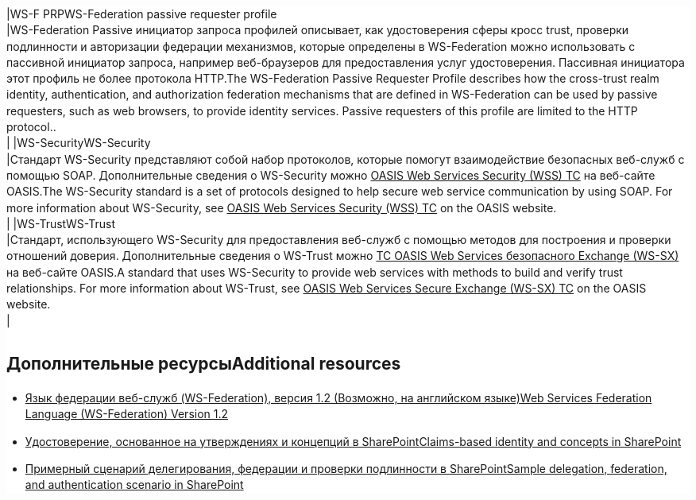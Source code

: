 |<span data-ttu-id="f9201-191">WS-F PRP</span><span class="sxs-lookup"><span data-stu-id="f9201-191">WS-Federation passive requester profile</span></span>  <br/> |<span data-ttu-id="f9201-p118">WS-Federation Passive инициатор запроса профилей описывает, как удостоверения сферы кросс trust, проверки подлинности и авторизации федерации механизмов, которые определены в WS-Federation можно использовать с пассивной инициатор запроса, например веб-браузеров для предоставления услуг удостоверения. Пассивная инициатора этот профиль не более протокола HTTP.</span><span class="sxs-lookup"><span data-stu-id="f9201-p118">The WS-Federation Passive Requester Profile describes how the cross-trust realm identity, authentication, and authorization federation mechanisms that are defined in WS-Federation can be used by passive requesters, such as web browsers, to provide identity services. Passive requesters of this profile are limited to the HTTP protocol..</span></span>  <br/> |
|<span data-ttu-id="f9201-194">WS-Security</span><span class="sxs-lookup"><span data-stu-id="f9201-194">WS-Security</span></span>  <br/> |<span data-ttu-id="f9201-p119">Стандарт WS-Security представляют собой набор протоколов, которые помогут взаимодействие безопасных веб-служб с помощью SOAP. Дополнительные сведения о WS-Security можно  [OASIS Web Services Security (WSS) TC](http://www.oasis-open.org/committees/tc_home.php?wg_abbrev=wss) на веб-сайте OASIS.</span><span class="sxs-lookup"><span data-stu-id="f9201-p119">The WS-Security standard is a set of protocols designed to help secure web service communication by using SOAP. For more information about WS-Security, see  [OASIS Web Services Security (WSS) TC](http://www.oasis-open.org/committees/tc_home.php?wg_abbrev=wss) on the OASIS website. </span></span><br/> |
|<span data-ttu-id="f9201-197">WS-Trust</span><span class="sxs-lookup"><span data-stu-id="f9201-197">WS-Trust</span></span>  <br/> |<span data-ttu-id="f9201-p120">Стандарт, использующего WS-Security для предоставления веб-служб с помощью методов для построения и проверки отношений доверия. Дополнительные сведения о WS-Trust можно  [TC OASIS Web Services безопасного Exchange (WS-SX)](http://www.oasis-open.org/committees/tc_home.php?wg_abbrev=ws-sx) на веб-сайте OASIS.</span><span class="sxs-lookup"><span data-stu-id="f9201-p120">A standard that uses WS-Security to provide web services with methods to build and verify trust relationships. For more information about WS-Trust, see  [OASIS Web Services Secure Exchange (WS-SX) TC](http://www.oasis-open.org/committees/tc_home.php?wg_abbrev=ws-sx) on the OASIS website. </span></span><br/> |
   

## <a name="additional-resources"></a><span data-ttu-id="f9201-200">Дополнительные ресурсы</span><span class="sxs-lookup"><span data-stu-id="f9201-200">Additional resources</span></span>
<span data-ttu-id="f9201-201"><a name="bk_addresources"> </a></span><span class="sxs-lookup"><span data-stu-id="f9201-201"><a name="bk_addresources"> </a></span></span>


-  [<span data-ttu-id="f9201-202">Язык федерации веб-служб (WS-Federation), версия 1.2 (Возможно, на английском языке)</span><span class="sxs-lookup"><span data-stu-id="f9201-202">Web Services Federation Language (WS-Federation) Version 1.2</span></span>](http://docs.oasis-open.org/wsfed/federation/v1.2/os/ws-federation-1.2-spec-osl#_Toc223175002)
    
  
-  [<span data-ttu-id="f9201-203">Удостоверение, основанное на утверждениях и концепций в SharePoint</span><span class="sxs-lookup"><span data-stu-id="f9201-203">Claims-based identity and concepts in SharePoint</span></span>](claims-based-identity-and-concepts-in-sharepoint.md)
    
  
-  [<span data-ttu-id="f9201-204">Примерный сценарий делегирования, федерации и проверки подлинности в SharePoint</span><span class="sxs-lookup"><span data-stu-id="f9201-204">Sample delegation, federation, and authentication scenario in SharePoint</span></span>](sample-delegation-federation-and-authentication-scenario-in-sharepoint.md)
    
  


